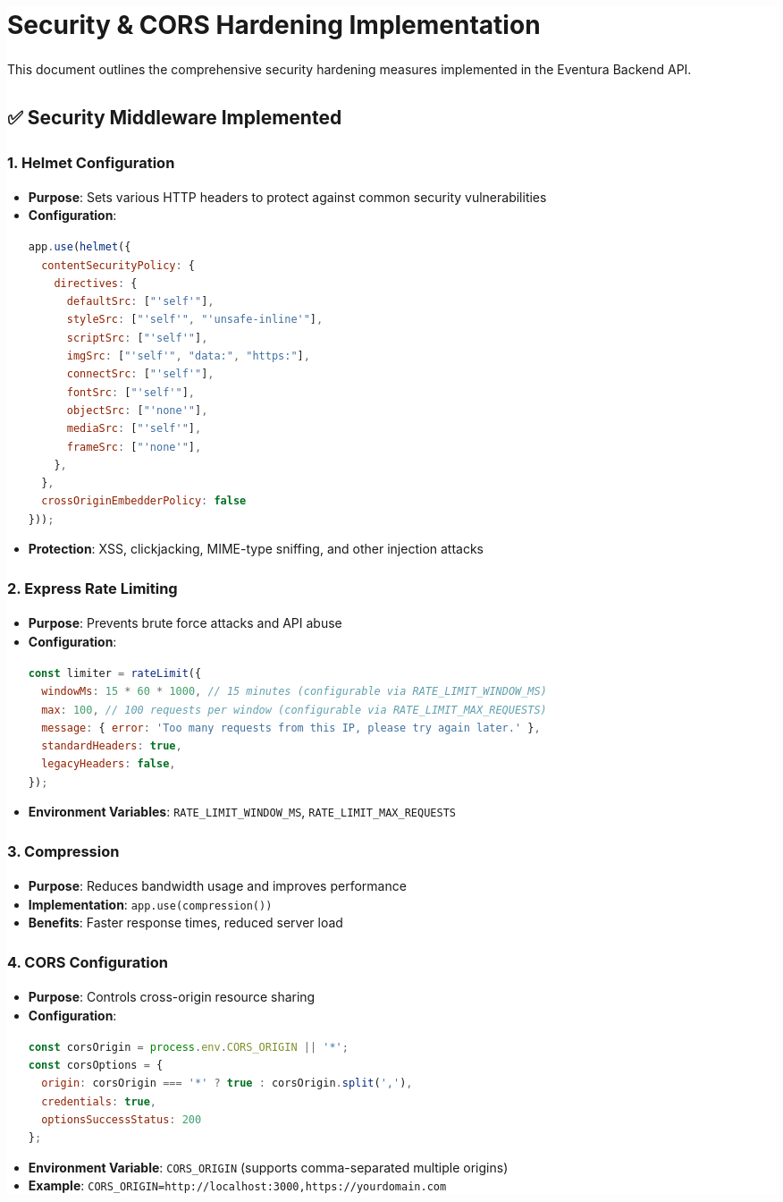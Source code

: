 # Security & CORS Hardening Implementation

This document outlines the comprehensive security hardening measures implemented in the Eventura Backend API.

## ✅ Security Middleware Implemented

### 1. Helmet Configuration
- **Purpose**: Sets various HTTP headers to protect against common security vulnerabilities
- **Configuration**:
  ```javascript
  app.use(helmet({
    contentSecurityPolicy: {
      directives: {
        defaultSrc: ["'self'"],
        styleSrc: ["'self'", "'unsafe-inline'"],
        scriptSrc: ["'self'"],
        imgSrc: ["'self'", "data:", "https:"],
        connectSrc: ["'self'"],
        fontSrc: ["'self'"],
        objectSrc: ["'none'"],
        mediaSrc: ["'self'"],
        frameSrc: ["'none'"],
      },
    },
    crossOriginEmbedderPolicy: false
  }));
  ```
- **Protection**: XSS, clickjacking, MIME-type sniffing, and other injection attacks

### 2. Express Rate Limiting
- **Purpose**: Prevents brute force attacks and API abuse
- **Configuration**:
  ```javascript
  const limiter = rateLimit({
    windowMs: 15 * 60 * 1000, // 15 minutes (configurable via RATE_LIMIT_WINDOW_MS)
    max: 100, // 100 requests per window (configurable via RATE_LIMIT_MAX_REQUESTS)
    message: { error: 'Too many requests from this IP, please try again later.' },
    standardHeaders: true,
    legacyHeaders: false,
  });
  ```
- **Environment Variables**: `RATE_LIMIT_WINDOW_MS`, `RATE_LIMIT_MAX_REQUESTS`

### 3. Compression
- **Purpose**: Reduces bandwidth usage and improves performance
- **Implementation**: `app.use(compression())`
- **Benefits**: Faster response times, reduced server load

### 4. CORS Configuration
- **Purpose**: Controls cross-origin resource sharing
- **Configuration**:
  ```javascript
  const corsOrigin = process.env.CORS_ORIGIN || '*';
  const corsOptions = {
    origin: corsOrigin === '*' ? true : corsOrigin.split(','),
    credentials: true,
    optionsSuccessStatus: 200
  };
  ```
- **Environment Variable**: `CORS_ORIGIN` (supports comma-separated multiple origins)
- **Example**: `CORS_ORIGIN=http://localhost:3000,https://yourdomain.com`
